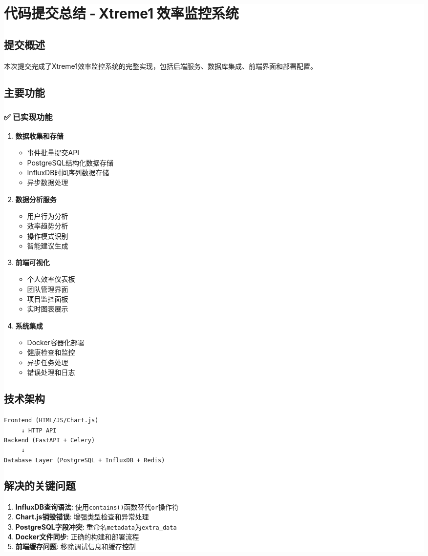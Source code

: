 # 代码提交总结 - Xtreme1 效率监控系统

## 提交概述

本次提交完成了Xtreme1效率监控系统的完整实现，包括后端服务、数据库集成、前端界面和部署配置。

## 主要功能

### ✅ 已实现功能

1. **数据收集和存储**
   - 事件批量提交API
   - PostgreSQL结构化数据存储
   - InfluxDB时间序列数据存储
   - 异步数据处理

2. **数据分析服务**
   - 用户行为分析
   - 效率趋势分析
   - 操作模式识别
   - 智能建议生成

3. **前端可视化**
   - 个人效率仪表板
   - 团队管理界面
   - 项目监控面板
   - 实时图表展示

4. **系统集成**
   - Docker容器化部署
   - 健康检查和监控
   - 异步任务处理
   - 错误处理和日志

## 技术架构

```
Frontend (HTML/JS/Chart.js)
     ↓ HTTP API
Backend (FastAPI + Celery)
     ↓ 
Database Layer (PostgreSQL + InfluxDB + Redis)
```

## 解决的关键问题

1. **InfluxDB查询语法**: 使用`contains()`函数替代`or`操作符
2. **Chart.js销毁错误**: 增强类型检查和异常处理
3. **PostgreSQL字段冲突**: 重命名`metadata`为`extra_data`
4. **Docker文件同步**: 正确的构建和部署流程
5. **前端缓存问题**: 移除调试信息和缓存控制
